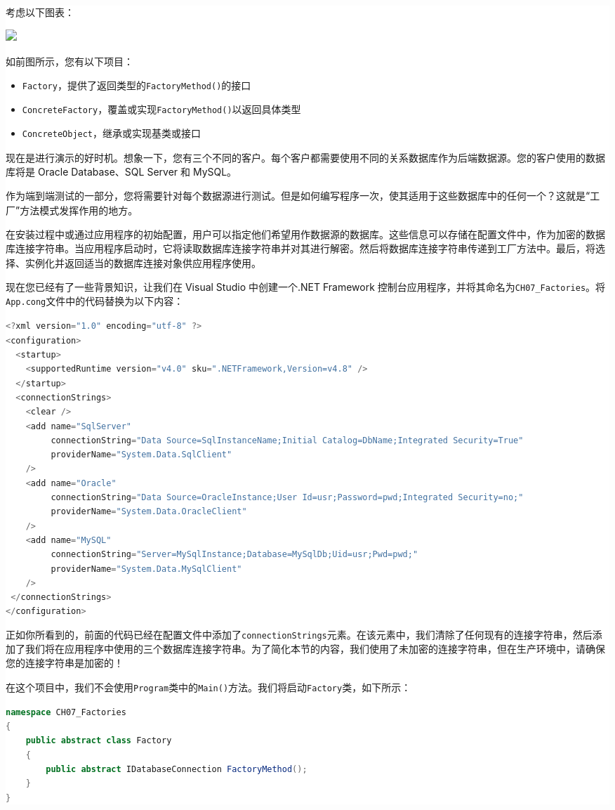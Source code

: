 考虑以下图表：

![](https://github.com/OpenDocCN/freelearn-csharp-zh/raw/master/docs/cln-code-cs/img/0657bd23-9126-4d8e-8644-5c6b8442814a.png)

如前图所示，您有以下项目：

+   `Factory`，提供了返回类型的`FactoryMethod()`的接口

+   `ConcreteFactory`，覆盖或实现`FactoryMethod()`以返回具体类型

+   `ConcreteObject`，继承或实现基类或接口

现在是进行演示的好时机。想象一下，您有三个不同的客户。每个客户都需要使用不同的关系数据库作为后端数据源。您的客户使用的数据库将是 Oracle Database、SQL Server 和 MySQL。

作为端到端测试的一部分，您将需要针对每个数据源进行测试。但是如何编写程序一次，使其适用于这些数据库中的任何一个？这就是“工厂”方法模式发挥作用的地方。

在安装过程中或通过应用程序的初始配置，用户可以指定他们希望用作数据源的数据库。这些信息可以存储在配置文件中，作为加密的数据库连接字符串。当应用程序启动时，它将读取数据库连接字符串并对其进行解密。然后将数据库连接字符串传递到工厂方法中。最后，将选择、实例化并返回适当的数据库连接对象供应用程序使用。

现在您已经有了一些背景知识，让我们在 Visual Studio 中创建一个.NET Framework 控制台应用程序，并将其命名为`CH07_Factories`。将`App.cong`文件中的代码替换为以下内容：

```cs
<?xml version="1.0" encoding="utf-8" ?>
<configuration>
  <startup> 
    <supportedRuntime version="v4.0" sku=".NETFramework,Version=v4.8" />
  </startup>
  <connectionStrings>
    <clear />
    <add name="SqlServer"
         connectionString="Data Source=SqlInstanceName;Initial Catalog=DbName;Integrated Security=True"
         providerName="System.Data.SqlClient"
    />
    <add name="Oracle"
         connectionString="Data Source=OracleInstance;User Id=usr;Password=pwd;Integrated Security=no;"
         providerName="System.Data.OracleClient"
    />
    <add name="MySQL"
         connectionString="Server=MySqlInstance;Database=MySqlDb;Uid=usr;Pwd=pwd;"
         providerName="System.Data.MySqlClient"
    />
 </connectionStrings>
</configuration>
```

正如你所看到的，前面的代码已经在配置文件中添加了`connectionStrings`元素。在该元素中，我们清除了任何现有的连接字符串，然后添加了我们将在应用程序中使用的三个数据库连接字符串。为了简化本节的内容，我们使用了未加密的连接字符串，但在生产环境中，请确保您的连接字符串是加密的！

在这个项目中，我们不会使用`Program`类中的`Main()`方法。我们将启动`Factory`类，如下所示：

```cs
namespace CH07_Factories
{
    public abstract class Factory
    {
        public abstract IDatabaseConnection FactoryMethod();
    }
}
```
